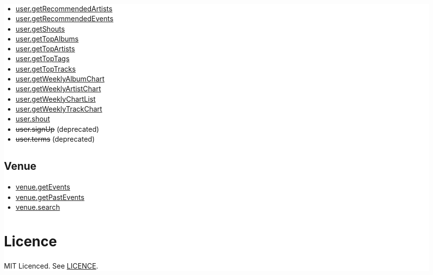 * [user.getRecommendedArtists](http://www.lastfm.jp/api/show/user.getRecommendedArtists)
* [user.getRecommendedEvents](http://www.lastfm.jp/api/show/user.getRecommendedEvents)
* [user.getShouts](http://www.lastfm.jp/api/show/user.getShouts)
* [user.getTopAlbums](http://www.lastfm.jp/api/show/user.getTopAlbums)
* [user.getTopArtists](http://www.lastfm.jp/api/show/user.getTopArtists)
* [user.getTopTags](http://www.lastfm.jp/api/show/user.getTopTags)
* [user.getTopTracks](http://www.lastfm.jp/api/show/user.getTopTracks)
* [user.getWeeklyAlbumChart](http://www.lastfm.jp/api/show/user.getWeeklyAlbumChart)
* [user.getWeeklyArtistChart](http://www.lastfm.jp/api/show/user.getWeeklyArtistChart)
* [user.getWeeklyChartList](http://www.lastfm.jp/api/show/user.getWeeklyChartList)
* [user.getWeeklyTrackChart](http://www.lastfm.jp/api/show/user.getWeeklyTrackChart)
* [user.shout](http://www.lastfm.jp/api/show/user.shout)
* ~~user.signUp~~ (deprecated)
* ~~user.terms~~ (deprecated)

## Venue
* [venue.getEvents](http://www.lastfm.jp/api/show/venue.getEvents)
* [venue.getPastEvents](http://www.lastfm.jp/api/show/venue.getPastEvents)
* [venue.search](http://www.lastfm.jp/api/show/venue.search)

# Licence
MIT Licenced. See [LICENCE](https://github.com/shkh/lastfm-go/blob/master/LICENSE).
